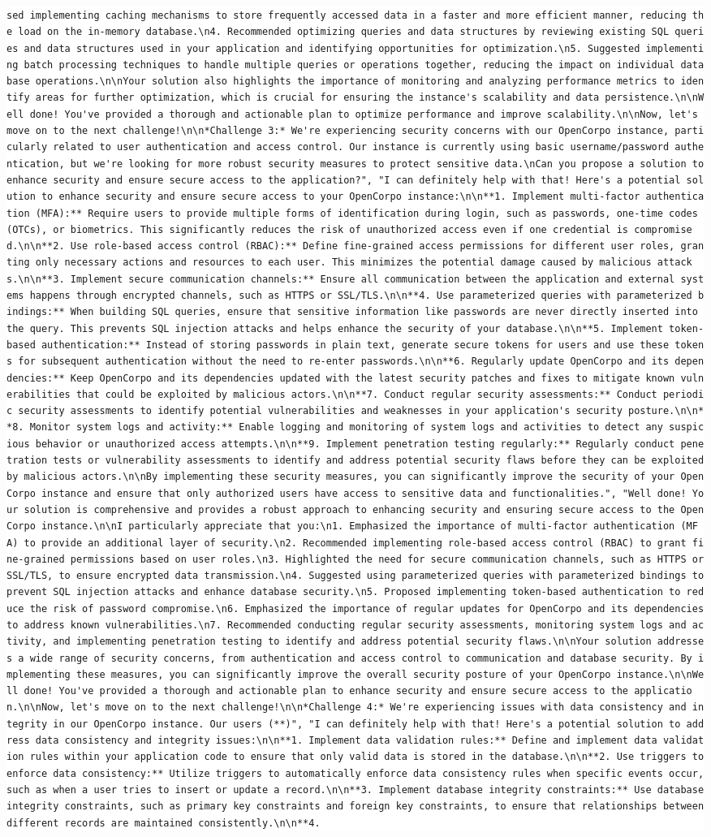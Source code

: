  ```md
sed implementing caching mechanisms to store frequently accessed data in a faster and more efficient manner, reducing the load on the in-memory database.\n4. Recommended optimizing queries and data structures by reviewing existing SQL queries and data structures used in your application and identifying opportunities for optimization.\n5. Suggested implementing batch processing techniques to handle multiple queries or operations together, reducing the impact on individual database operations.\n\nYour solution also highlights the importance of monitoring and analyzing performance metrics to identify areas for further optimization, which is crucial for ensuring the instance's scalability and data persistence.\n\nWell done! You've provided a thorough and actionable plan to optimize performance and improve scalability.\n\nNow, let's move on to the next challenge!\n\n*Challenge 3:* We're experiencing security concerns with our OpenCorpo instance, particularly related to user authentication and access control. Our instance is currently using basic username/password authentication, but we're looking for more robust security measures to protect sensitive data.\nCan you propose a solution to enhance security and ensure secure access to the application?", "I can definitely help with that! Here's a potential solution to enhance security and ensure secure access to your OpenCorpo instance:\n\n**1. Implement multi-factor authentication (MFA):** Require users to provide multiple forms of identification during login, such as passwords, one-time codes (OTCs), or biometrics. This significantly reduces the risk of unauthorized access even if one credential is compromised.\n\n**2. Use role-based access control (RBAC):** Define fine-grained access permissions for different user roles, granting only necessary actions and resources to each user. This minimizes the potential damage caused by malicious attacks.\n\n**3. Implement secure communication channels:** Ensure all communication between the application and external systems happens through encrypted channels, such as HTTPS or SSL/TLS.\n\n**4. Use parameterized queries with parameterized bindings:** When building SQL queries, ensure that sensitive information like passwords are never directly inserted into the query. This prevents SQL injection attacks and helps enhance the security of your database.\n\n**5. Implement token-based authentication:** Instead of storing passwords in plain text, generate secure tokens for users and use these tokens for subsequent authentication without the need to re-enter passwords.\n\n**6. Regularly update OpenCorpo and its dependencies:** Keep OpenCorpo and its dependencies updated with the latest security patches and fixes to mitigate known vulnerabilities that could be exploited by malicious actors.\n\n**7. Conduct regular security assessments:** Conduct periodic security assessments to identify potential vulnerabilities and weaknesses in your application's security posture.\n\n**8. Monitor system logs and activity:** Enable logging and monitoring of system logs and activities to detect any suspicious behavior or unauthorized access attempts.\n\n**9. Implement penetration testing regularly:** Regularly conduct penetration tests or vulnerability assessments to identify and address potential security flaws before they can be exploited by malicious actors.\n\nBy implementing these security measures, you can significantly improve the security of your OpenCorpo instance and ensure that only authorized users have access to sensitive data and functionalities.", "Well done! Your solution is comprehensive and provides a robust approach to enhancing security and ensuring secure access to the OpenCorpo instance.\n\nI particularly appreciate that you:\n1. Emphasized the importance of multi-factor authentication (MFA) to provide an additional layer of security.\n2. Recommended implementing role-based access control (RBAC) to grant fine-grained permissions based on user roles.\n3. Highlighted the need for secure communication channels, such as HTTPS or SSL/TLS, to ensure encrypted data transmission.\n4. Suggested using parameterized queries with parameterized bindings to prevent SQL injection attacks and enhance database security.\n5. Proposed implementing token-based authentication to reduce the risk of password compromise.\n6. Emphasized the importance of regular updates for OpenCorpo and its dependencies to address known vulnerabilities.\n7. Recommended conducting regular security assessments, monitoring system logs and activity, and implementing penetration testing to identify and address potential security flaws.\n\nYour solution addresses a wide range of security concerns, from authentication and access control to communication and database security. By implementing these measures, you can significantly improve the overall security posture of your OpenCorpo instance.\n\nWell done! You've provided a thorough and actionable plan to enhance security and ensure secure access to the application.\n\nNow, let's move on to the next challenge!\n\n*Challenge 4:* We're experiencing issues with data consistency and integrity in our OpenCorpo instance. Our users (**)", "I can definitely help with that! Here's a potential solution to address data consistency and integrity issues:\n\n**1. Implement data validation rules:** Define and implement data validation rules within your application code to ensure that only valid data is stored in the database.\n\n**2. Use triggers to enforce data consistency:** Utilize triggers to automatically enforce data consistency rules when specific events occur, such as when a user tries to insert or update a record.\n\n**3. Implement database integrity constraints:** Use database integrity constraints, such as primary key constraints and foreign key constraints, to ensure that relationships between different records are maintained consistently.\n\n**4.
 ```